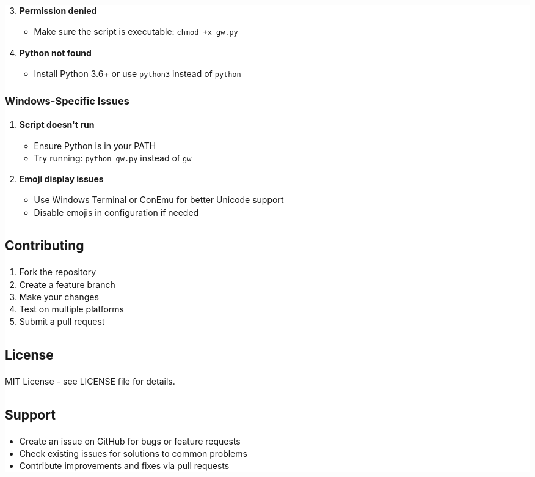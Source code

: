 3. **Permission denied**
   - Make sure the script is executable: `chmod +x gw.py`

4. **Python not found**
   - Install Python 3.6+ or use `python3` instead of `python`

### Windows-Specific Issues

1. **Script doesn't run**
   - Ensure Python is in your PATH
   - Try running: `python gw.py` instead of `gw`

2. **Emoji display issues**
   - Use Windows Terminal or ConEmu for better Unicode support
   - Disable emojis in configuration if needed

## Contributing

1. Fork the repository
2. Create a feature branch
3. Make your changes
4. Test on multiple platforms
5. Submit a pull request

## License

MIT License - see LICENSE file for details.

## Support

- Create an issue on GitHub for bugs or feature requests
- Check existing issues for solutions to common problems
- Contribute improvements and fixes via pull requests
